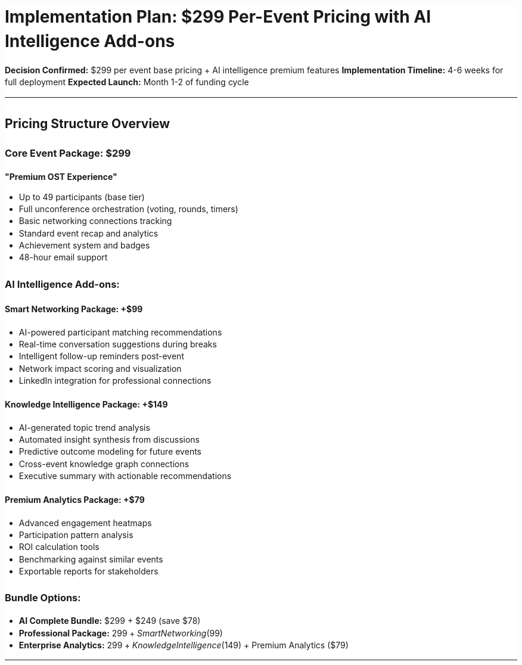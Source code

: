# Implementation Plan: $299 Per-Event Pricing with AI Intelligence Add-ons

**Decision Confirmed:** $299 per event base pricing + AI intelligence premium features
**Implementation Timeline:** 4-6 weeks for full deployment
**Expected Launch:** Month 1-2 of funding cycle

---

## Pricing Structure Overview

### **Core Event Package: $299**
**"Premium OST Experience"**
- Up to 49 participants (base tier)
- Full unconference orchestration (voting, rounds, timers)
- Basic networking connections tracking
- Standard event recap and analytics
- Achievement system and badges
- 48-hour email support

### **AI Intelligence Add-ons:**

#### **Smart Networking Package: +$99**
- AI-powered participant matching recommendations
- Real-time conversation suggestions during breaks
- Intelligent follow-up reminders post-event
- Network impact scoring and visualization
- LinkedIn integration for professional connections

#### **Knowledge Intelligence Package: +$149**
- AI-generated topic trend analysis
- Automated insight synthesis from discussions
- Predictive outcome modeling for future events
- Cross-event knowledge graph connections
- Executive summary with actionable recommendations

#### **Premium Analytics Package: +$79**
- Advanced engagement heatmaps
- Participation pattern analysis
- ROI calculation tools
- Benchmarking against similar events
- Exportable reports for stakeholders

### **Bundle Options:**
- **AI Complete Bundle:** $299 + $249 (save $78)
- **Professional Package:** $299 + Smart Networking ($99)
- **Enterprise Analytics:** $299 + Knowledge Intelligence ($149) + Premium Analytics ($79)

---
